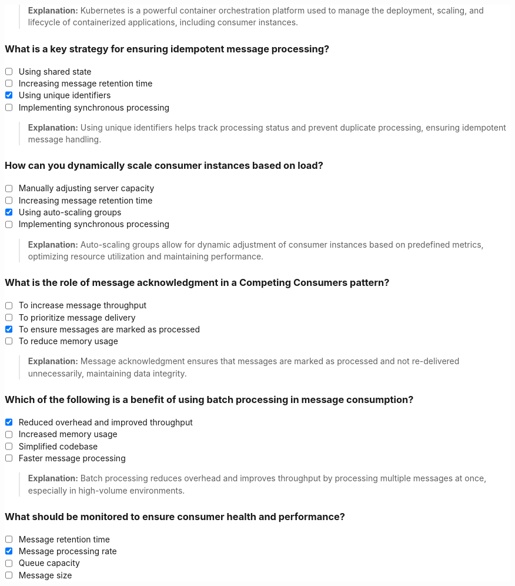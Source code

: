 > **Explanation:** Kubernetes is a powerful container orchestration platform used to manage the deployment, scaling, and lifecycle of containerized applications, including consumer instances.

### What is a key strategy for ensuring idempotent message processing?

- [ ] Using shared state
- [ ] Increasing message retention time
- [x] Using unique identifiers
- [ ] Implementing synchronous processing

> **Explanation:** Using unique identifiers helps track processing status and prevent duplicate processing, ensuring idempotent message handling.

### How can you dynamically scale consumer instances based on load?

- [ ] Manually adjusting server capacity
- [ ] Increasing message retention time
- [x] Using auto-scaling groups
- [ ] Implementing synchronous processing

> **Explanation:** Auto-scaling groups allow for dynamic adjustment of consumer instances based on predefined metrics, optimizing resource utilization and maintaining performance.

### What is the role of message acknowledgment in a Competing Consumers pattern?

- [ ] To increase message throughput
- [ ] To prioritize message delivery
- [x] To ensure messages are marked as processed
- [ ] To reduce memory usage

> **Explanation:** Message acknowledgment ensures that messages are marked as processed and not re-delivered unnecessarily, maintaining data integrity.

### Which of the following is a benefit of using batch processing in message consumption?

- [x] Reduced overhead and improved throughput
- [ ] Increased memory usage
- [ ] Simplified codebase
- [ ] Faster message processing

> **Explanation:** Batch processing reduces overhead and improves throughput by processing multiple messages at once, especially in high-volume environments.

### What should be monitored to ensure consumer health and performance?

- [ ] Message retention time
- [x] Message processing rate
- [ ] Queue capacity
- [ ] Message size
